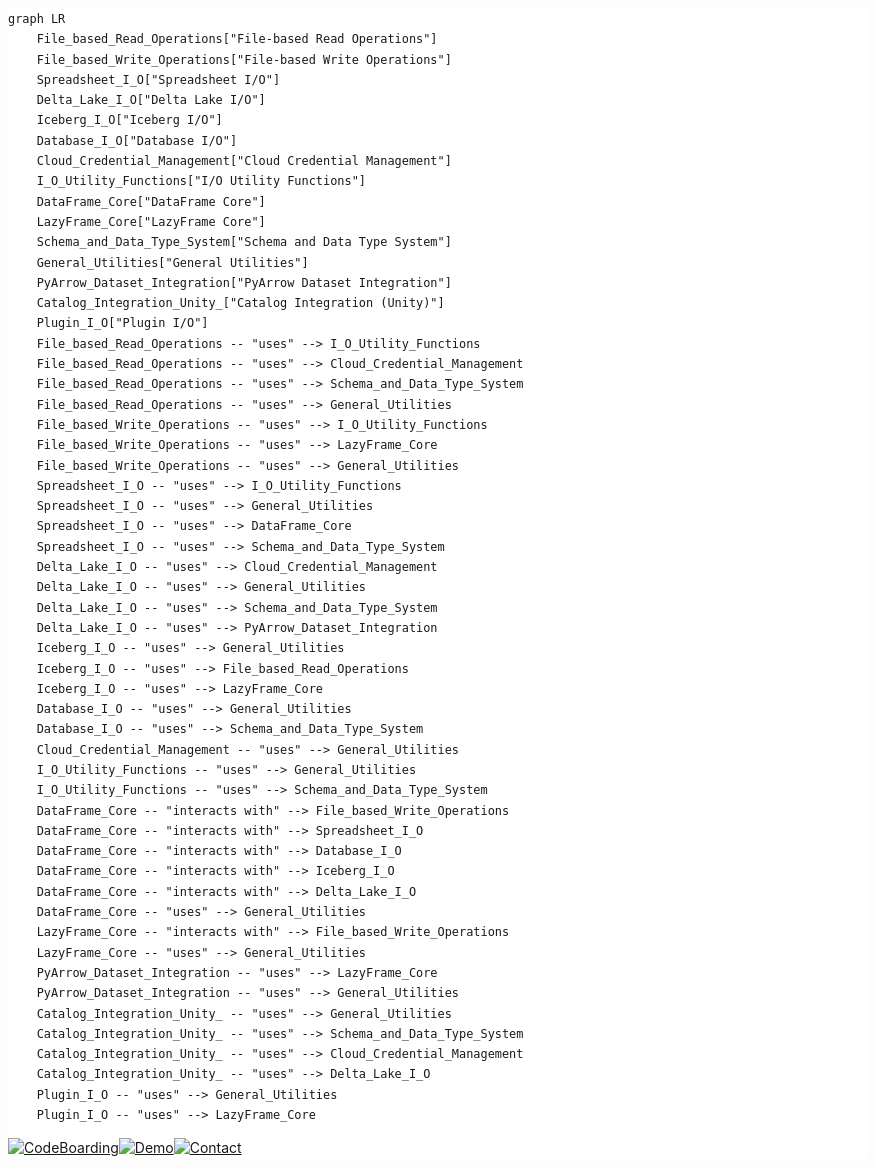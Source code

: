 ```mermaid
graph LR
    File_based_Read_Operations["File-based Read Operations"]
    File_based_Write_Operations["File-based Write Operations"]
    Spreadsheet_I_O["Spreadsheet I/O"]
    Delta_Lake_I_O["Delta Lake I/O"]
    Iceberg_I_O["Iceberg I/O"]
    Database_I_O["Database I/O"]
    Cloud_Credential_Management["Cloud Credential Management"]
    I_O_Utility_Functions["I/O Utility Functions"]
    DataFrame_Core["DataFrame Core"]
    LazyFrame_Core["LazyFrame Core"]
    Schema_and_Data_Type_System["Schema and Data Type System"]
    General_Utilities["General Utilities"]
    PyArrow_Dataset_Integration["PyArrow Dataset Integration"]
    Catalog_Integration_Unity_["Catalog Integration (Unity)"]
    Plugin_I_O["Plugin I/O"]
    File_based_Read_Operations -- "uses" --> I_O_Utility_Functions
    File_based_Read_Operations -- "uses" --> Cloud_Credential_Management
    File_based_Read_Operations -- "uses" --> Schema_and_Data_Type_System
    File_based_Read_Operations -- "uses" --> General_Utilities
    File_based_Write_Operations -- "uses" --> I_O_Utility_Functions
    File_based_Write_Operations -- "uses" --> LazyFrame_Core
    File_based_Write_Operations -- "uses" --> General_Utilities
    Spreadsheet_I_O -- "uses" --> I_O_Utility_Functions
    Spreadsheet_I_O -- "uses" --> General_Utilities
    Spreadsheet_I_O -- "uses" --> DataFrame_Core
    Spreadsheet_I_O -- "uses" --> Schema_and_Data_Type_System
    Delta_Lake_I_O -- "uses" --> Cloud_Credential_Management
    Delta_Lake_I_O -- "uses" --> General_Utilities
    Delta_Lake_I_O -- "uses" --> Schema_and_Data_Type_System
    Delta_Lake_I_O -- "uses" --> PyArrow_Dataset_Integration
    Iceberg_I_O -- "uses" --> General_Utilities
    Iceberg_I_O -- "uses" --> File_based_Read_Operations
    Iceberg_I_O -- "uses" --> LazyFrame_Core
    Database_I_O -- "uses" --> General_Utilities
    Database_I_O -- "uses" --> Schema_and_Data_Type_System
    Cloud_Credential_Management -- "uses" --> General_Utilities
    I_O_Utility_Functions -- "uses" --> General_Utilities
    I_O_Utility_Functions -- "uses" --> Schema_and_Data_Type_System
    DataFrame_Core -- "interacts with" --> File_based_Write_Operations
    DataFrame_Core -- "interacts with" --> Spreadsheet_I_O
    DataFrame_Core -- "interacts with" --> Database_I_O
    DataFrame_Core -- "interacts with" --> Iceberg_I_O
    DataFrame_Core -- "interacts with" --> Delta_Lake_I_O
    DataFrame_Core -- "uses" --> General_Utilities
    LazyFrame_Core -- "interacts with" --> File_based_Write_Operations
    LazyFrame_Core -- "uses" --> General_Utilities
    PyArrow_Dataset_Integration -- "uses" --> LazyFrame_Core
    PyArrow_Dataset_Integration -- "uses" --> General_Utilities
    Catalog_Integration_Unity_ -- "uses" --> General_Utilities
    Catalog_Integration_Unity_ -- "uses" --> Schema_and_Data_Type_System
    Catalog_Integration_Unity_ -- "uses" --> Cloud_Credential_Management
    Catalog_Integration_Unity_ -- "uses" --> Delta_Lake_I_O
    Plugin_I_O -- "uses" --> General_Utilities
    Plugin_I_O -- "uses" --> LazyFrame_Core
```
[![CodeBoarding](https://img.shields.io/badge/Generated%20by-CodeBoarding-9cf?style=flat-square)](https://github.com/CodeBoarding/CodeBoarding)[![Demo](https://img.shields.io/badge/Try%20our-Demo-blue?style=flat-square)](https://www.codeboarding.org/demo)[![Contact](https://img.shields.io/badge/Contact%20us%20-%20contact@codeboarding.org-lightgrey?style=flat-square)](mailto:contact@codeboarding.org)
